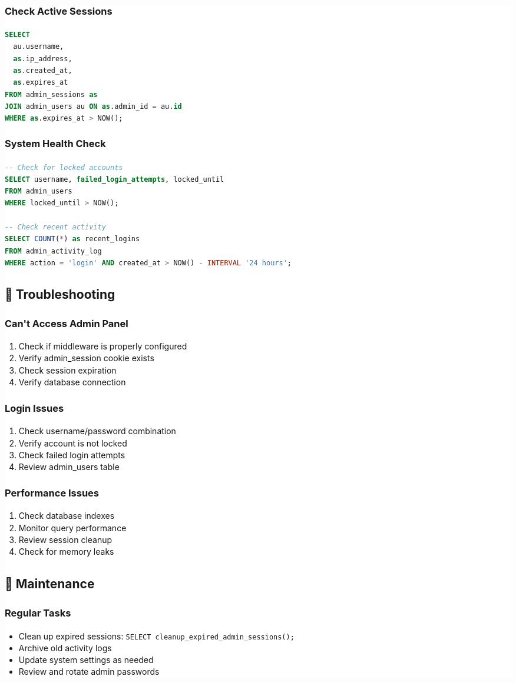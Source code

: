 ### Check Active Sessions
```sql
SELECT 
  au.username,
  as.ip_address,
  as.created_at,
  as.expires_at
FROM admin_sessions as
JOIN admin_users au ON as.admin_id = au.id
WHERE as.expires_at > NOW();
```

### System Health Check
```sql
-- Check for locked accounts
SELECT username, failed_login_attempts, locked_until
FROM admin_users
WHERE locked_until > NOW();

-- Check recent activity
SELECT COUNT(*) as recent_logins
FROM admin_activity_log
WHERE action = 'login' AND created_at > NOW() - INTERVAL '24 hours';
```

## 🚨 Troubleshooting

### Can't Access Admin Panel
1. Check if middleware is properly configured
2. Verify admin_session cookie exists
3. Check session expiration
4. Verify database connection

### Login Issues
1. Check username/password combination
2. Verify account is not locked
3. Check failed login attempts
4. Review admin_users table

### Performance Issues
1. Check database indexes
2. Monitor query performance
3. Review session cleanup
4. Check for memory leaks

## 🔄 Maintenance

### Regular Tasks
- Clean up expired sessions: `SELECT cleanup_expired_admin_sessions();`
- Archive old activity logs
- Update system settings as needed
- Review and rotate admin passwords
